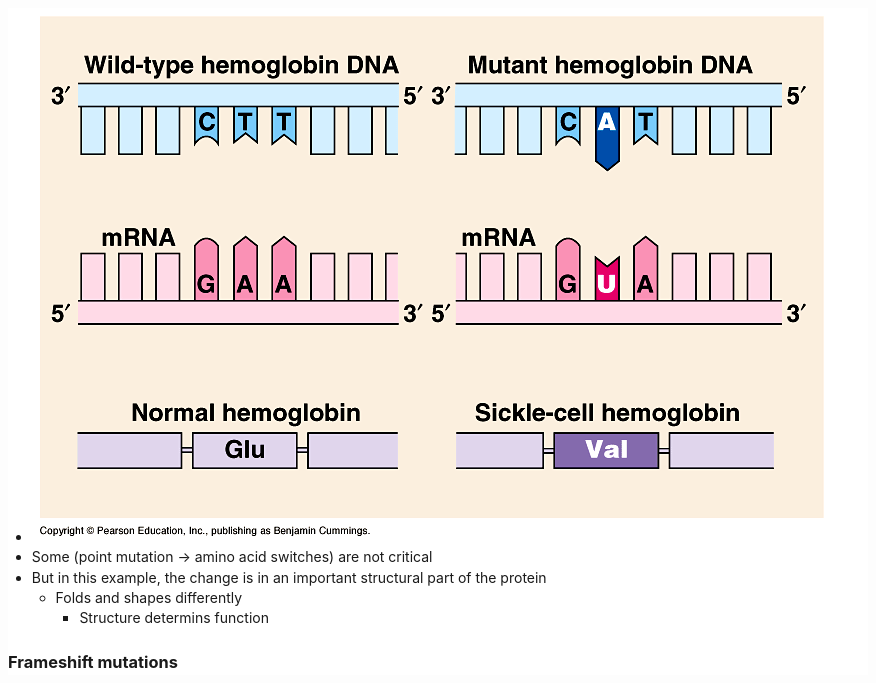 - ![Sickle Cell](./Photos/SickleCell.png)
- Some (point mutation &rarr; amino acid switches) are not critical
- But in this example, the change is in an important structural part of the protein
    - Folds and shapes differently
        - Structure determins function

### Frameshift mutations
